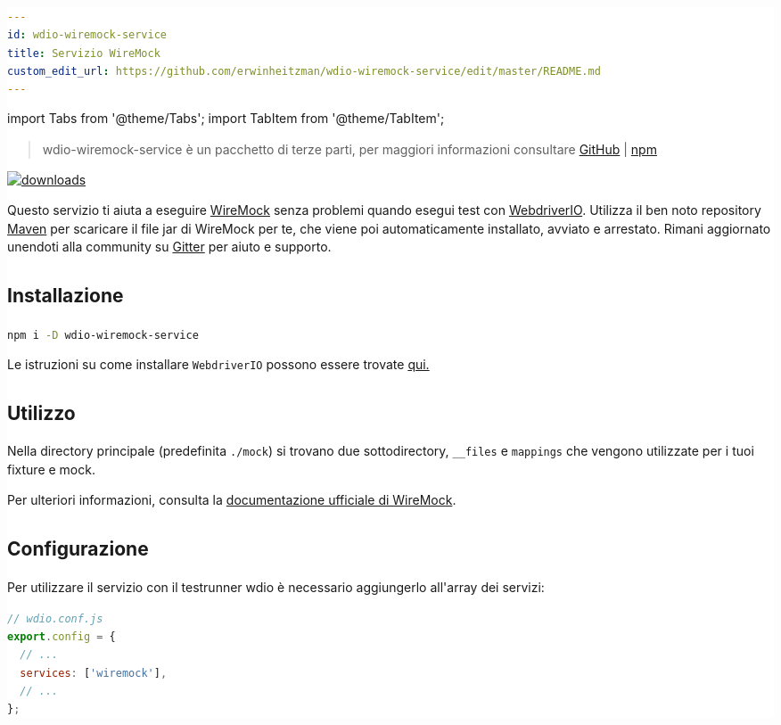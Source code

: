 ```yaml
---
id: wdio-wiremock-service
title: Servizio WireMock
custom_edit_url: https://github.com/erwinheitzman/wdio-wiremock-service/edit/master/README.md
---
```


import Tabs from '@theme/Tabs';
import TabItem from '@theme/TabItem';

> wdio-wiremock-service è un pacchetto di terze parti, per maggiori informazioni consultare [GitHub](https://github.com/erwinheitzman/wdio-wiremock-service) | [npm](https://www.npmjs.com/package/wdio-wiremock-service)

[![downloads](https://img.shields.io/npm/dm/wdio-wiremock-service.svg)](https://www.npmjs.com/package/wdio-wiremock-service)


Questo servizio ti aiuta a eseguire [WireMock](http://wiremock.org/) senza problemi quando esegui test con [WebdriverIO](https://webdriver.io). Utilizza il ben noto repository [Maven](https://mvnrepository.com/repos/central) per scaricare il file jar di WireMock per te, che viene poi automaticamente installato, avviato e arrestato. Rimani aggiornato unendoti alla community su [Gitter](https://gitter.im/erwinheitzman/wdio-wiremock-service) per aiuto e supporto.

## Installazione

```bash
npm i -D wdio-wiremock-service
```

Le istruzioni su come installare `WebdriverIO` possono essere trovate [qui.](https://webdriver.io/docs/gettingstarted.html)

## Utilizzo

Nella directory principale (predefinita `./mock`) si trovano due sottodirectory, `__files` e `mappings` che vengono utilizzate per i tuoi fixture e mock.

Per ulteriori informazioni, consulta la [documentazione ufficiale di WireMock](https://wiremock.org/docs/standalone/).

## Configurazione

Per utilizzare il servizio con il testrunner wdio è necessario aggiungerlo all'array dei servizi:

```js
// wdio.conf.js
export.config = {
  // ...
  services: ['wiremock'],
  // ...
};
```
